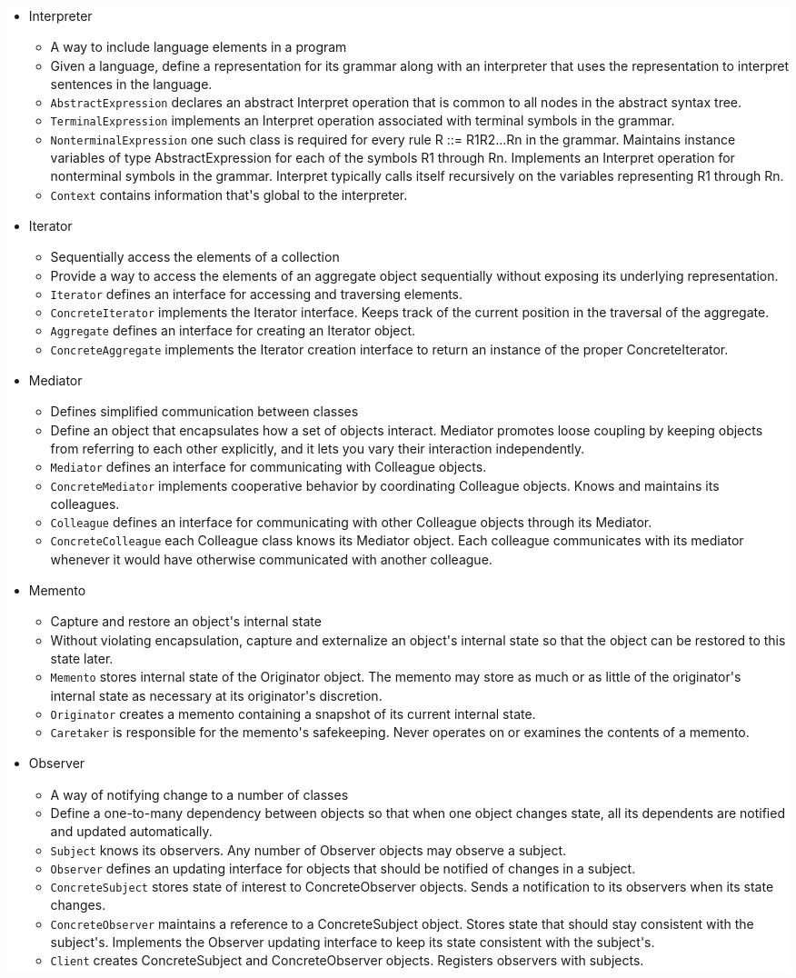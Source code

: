 - Interpreter
    - A way to include language elements in a program
    - Given a language, define a representation for its grammar along with an interpreter that uses the representation to interpret sentences in the language.
    - `AbstractExpression` declares an abstract Interpret operation that is common to all nodes in the abstract syntax tree.
    - `TerminalExpression` implements an Interpret operation associated with terminal symbols in the grammar.
    - `NonterminalExpression` one such class is required for every rule R ::= R1R2...Rn in the grammar. Maintains instance variables of type AbstractExpression for each of the symbols R1 through Rn. Implements an Interpret operation for nonterminal symbols in the grammar. Interpret typically calls itself recursively on the variables representing R1 through Rn.
    - `Context` contains information that's global to the interpreter.

- Iterator
    - Sequentially access the elements of a collection
    - Provide a way to access the elements of an aggregate object sequentially without exposing its underlying representation.
    - `Iterator` defines an interface for accessing and traversing elements.
    - `ConcreteIterator` implements the Iterator interface. Keeps track of the current position in the traversal of the aggregate.
    - `Aggregate` defines an interface for creating an Iterator object.
    - `ConcreteAggregate` implements the Iterator creation interface to return an instance of the proper ConcreteIterator.

- Mediator
    - Defines simplified communication between classes
    - Define an object that encapsulates how a set of objects interact. Mediator promotes loose coupling by keeping objects from referring to each other explicitly, and it lets you vary their interaction independently.
    - `Mediator` defines an interface for communicating with Colleague objects.
    - `ConcreteMediator` implements cooperative behavior by coordinating Colleague objects. Knows and maintains its colleagues.
    - `Colleague` defines an interface for communicating with other Colleague objects through its Mediator.
    - `ConcreteColleague` each Colleague class knows its Mediator object. Each colleague communicates with its mediator whenever it would have otherwise communicated with another colleague.

- Memento
    - Capture and restore an object's internal state
    - Without violating encapsulation, capture and externalize an object's internal state so that the object can be restored to this state later.
    - `Memento` stores internal state of the Originator object. The memento may store as much or as little of the originator's internal state as necessary at its originator's discretion.
    - `Originator` creates a memento containing a snapshot of its current internal state.
    - `Caretaker` is responsible for the memento's safekeeping. Never operates on or examines the contents of a memento.

- Observer
    - A way of notifying change to a number of classes
    - Define a one-to-many dependency between objects so that when one object changes state, all its dependents are notified and updated automatically.
    - `Subject` knows its observers. Any number of Observer objects may observe a subject.
    - `Observer` defines an updating interface for objects that should be notified of changes in a subject. 
    - `ConcreteSubject` stores state of interest to ConcreteObserver objects. Sends a notification to its observers when its state changes.
    - `ConcreteObserver` maintains a reference to a ConcreteSubject object. Stores state that should stay consistent with the subject's. Implements the Observer updating interface to keep its state consistent with the subject's.
    - `Client` creates ConcreteSubject and ConcreteObserver objects. Registers observers with subjects.
